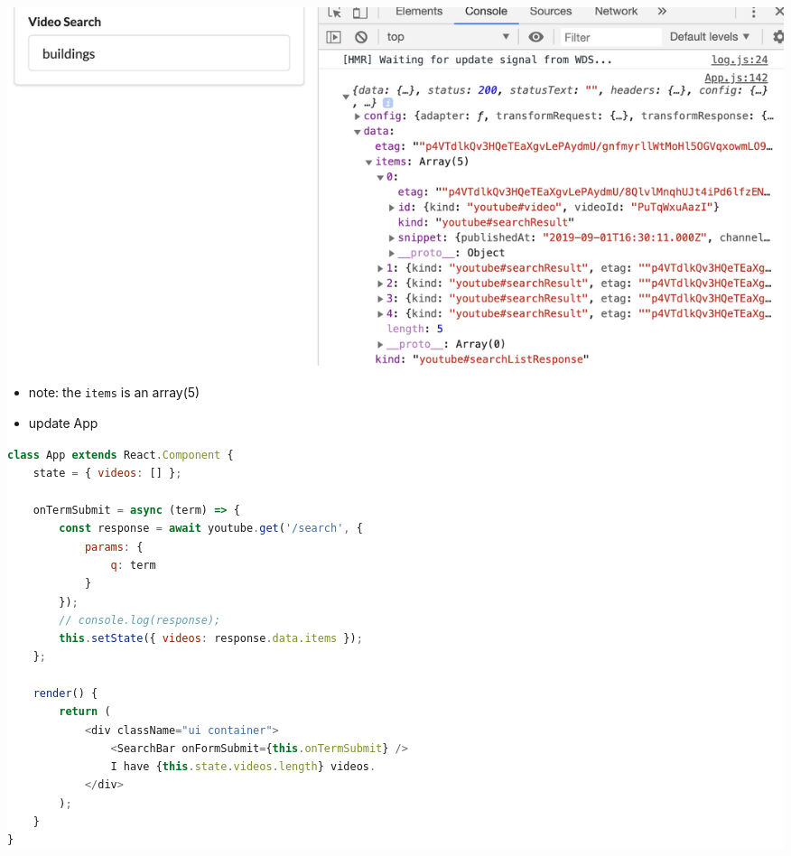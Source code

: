 ![](img/2020-01-01-12-52-07.png)

- note: the `items` is an array(5)
 
- update App

```js
class App extends React.Component {
    state = { videos: [] };

    onTermSubmit = async (term) => {
        const response = await youtube.get('/search', {
            params: {
                q: term
            }
        });
        // console.log(response);
        this.setState({ videos: response.data.items });
    };

    render() {
        return (
            <div className="ui container">
                <SearchBar onFormSubmit={this.onTermSubmit} />
                I have {this.state.videos.length} videos.
            </div>
        );
    }
}
```
